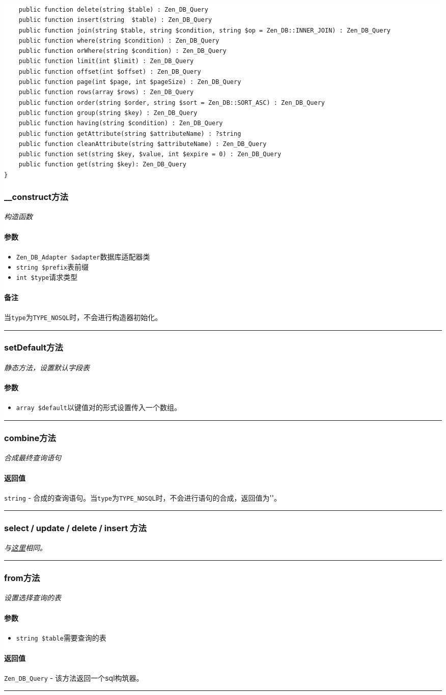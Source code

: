 ```
    public function delete(string $table) : Zen_DB_Query 
    public function insert(string  $table) : Zen_DB_Query 
    public function join(string $table, string $condition, string $op = Zen_DB::INNER_JOIN) : Zen_DB_Query 
    public function where(string $condition) : Zen_DB_Query 
    public function orWhere(string $condition) : Zen_DB_Query
    public function limit(int $limit) : Zen_DB_Query 
    public function offset(int $offset) : Zen_DB_Query 
    public function page(int $page, int $pageSize) : Zen_DB_Query 
    public function rows(array $rows) : Zen_DB_Query 
    public function order(string $order, string $sort = Zen_DB::SORT_ASC) : Zen_DB_Query 
    public function group(string $key) : Zen_DB_Query 
    public function having(string $condition) : Zen_DB_Query
    public function getAttribute(string $attributeName) : ?string 
    public function cleanAttribute(string $attributeName) : Zen_DB_Query 
    public function set(string $key, $value, int $expire = 0) : Zen_DB_Query
    public function get(string $key): Zen_DB_Query
}
```
### __construct方法
*构造函数*
#### 参数
- `Zen_DB_Adapter $adapter`数据库适配器类
- `string $prefix`表前缀
- `int $type`请求类型
#### 备注
当`type`为`TYPE_NOSQL`时，不会进行构造器初始化。

---
### setDefault方法
*静态方法，设置默认字段表*
#### 参数
- `array $default`以键值对的形式设置传入一个数组。

---
### combine方法
*合成最终查询语句*
#### 返回值
`string` - 合成的查询语句。当`type`为`TYPE_NOSQL`时，不会进行语句的合成，返回值为''。

---
### select / update / delete / insert 方法
*与<a href="#idu">这里</a>相同。*

---
### from方法
*设置选择查询的表*
#### 参数
- `string $table`需要查询的表
#### 返回值
`Zen_DB_Query` - 该方法返回一个sql构筑器。

---
